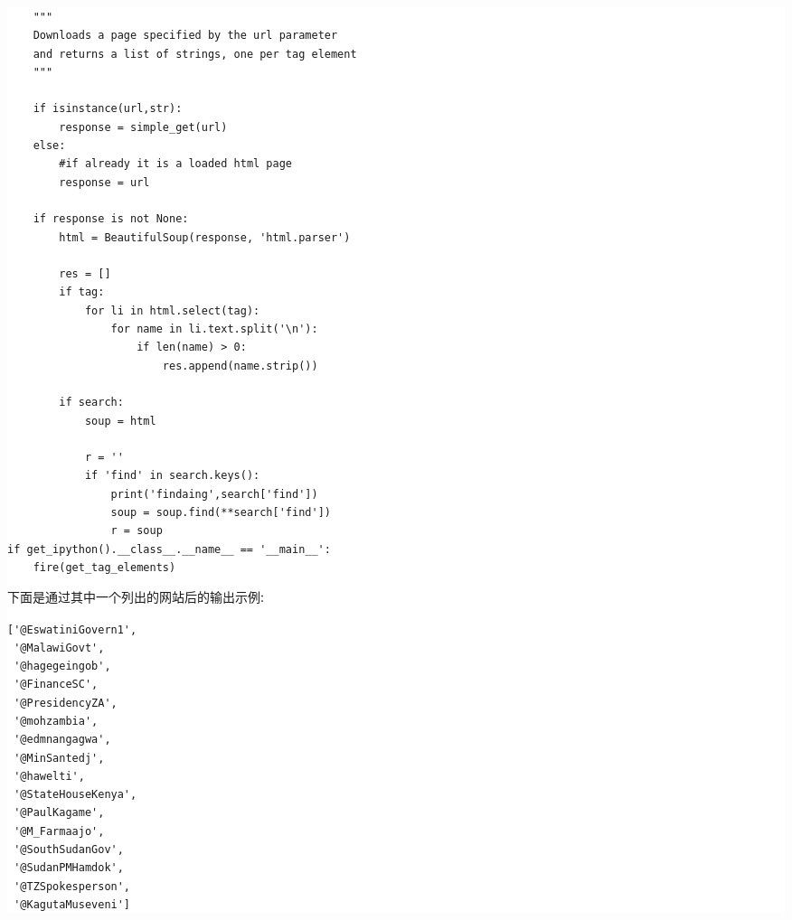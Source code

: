 ```
    """
    Downloads a page specified by the url parameter
    and returns a list of strings, one per tag element
    """

    if isinstance(url,str):
        response = simple_get(url)
    else:
        #if already it is a loaded html page
        response = url

    if response is not None:
        html = BeautifulSoup(response, 'html.parser')

        res = []
        if tag:    
            for li in html.select(tag):
                for name in li.text.split('\n'):
                    if len(name) > 0:
                        res.append(name.strip())

        if search:
            soup = html            

            r = ''
            if 'find' in search.keys():
                print('findaing',search['find'])
                soup = soup.find(**search['find'])
                r = soup
if get_ipython().__class__.__name__ == '__main__':
    fire(get_tag_elements)
```

下面是通过其中一个列出的网站后的输出示例:

```
['@EswatiniGovern1',
 '@MalawiGovt',
 '@hagegeingob',
 '@FinanceSC',
 '@PresidencyZA',
 '@mohzambia',
 '@edmnangagwa',
 '@MinSantedj',
 '@hawelti',
 '@StateHouseKenya',
 '@PaulKagame',
 '@M_Farmaajo',
 '@SouthSudanGov',
 '@SudanPMHamdok',
 '@TZSpokesperson',
 '@KagutaMuseveni']
```
